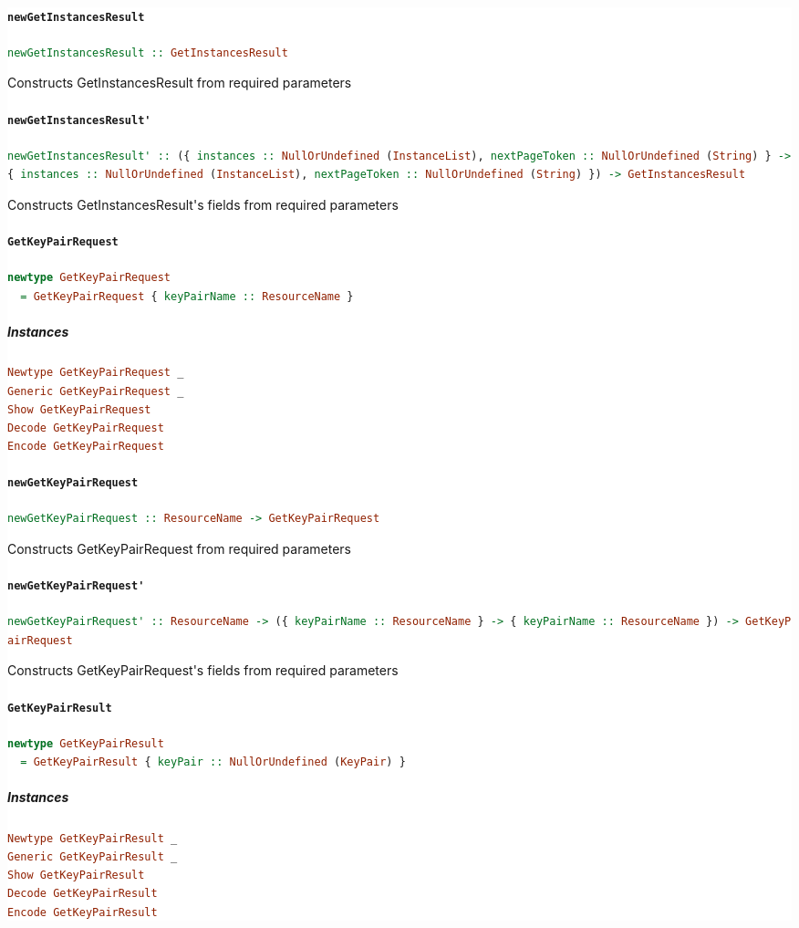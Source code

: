 #### `newGetInstancesResult`

``` purescript
newGetInstancesResult :: GetInstancesResult
```

Constructs GetInstancesResult from required parameters

#### `newGetInstancesResult'`

``` purescript
newGetInstancesResult' :: ({ instances :: NullOrUndefined (InstanceList), nextPageToken :: NullOrUndefined (String) } -> { instances :: NullOrUndefined (InstanceList), nextPageToken :: NullOrUndefined (String) }) -> GetInstancesResult
```

Constructs GetInstancesResult's fields from required parameters

#### `GetKeyPairRequest`

``` purescript
newtype GetKeyPairRequest
  = GetKeyPairRequest { keyPairName :: ResourceName }
```

##### Instances
``` purescript
Newtype GetKeyPairRequest _
Generic GetKeyPairRequest _
Show GetKeyPairRequest
Decode GetKeyPairRequest
Encode GetKeyPairRequest
```

#### `newGetKeyPairRequest`

``` purescript
newGetKeyPairRequest :: ResourceName -> GetKeyPairRequest
```

Constructs GetKeyPairRequest from required parameters

#### `newGetKeyPairRequest'`

``` purescript
newGetKeyPairRequest' :: ResourceName -> ({ keyPairName :: ResourceName } -> { keyPairName :: ResourceName }) -> GetKeyPairRequest
```

Constructs GetKeyPairRequest's fields from required parameters

#### `GetKeyPairResult`

``` purescript
newtype GetKeyPairResult
  = GetKeyPairResult { keyPair :: NullOrUndefined (KeyPair) }
```

##### Instances
``` purescript
Newtype GetKeyPairResult _
Generic GetKeyPairResult _
Show GetKeyPairResult
Decode GetKeyPairResult
Encode GetKeyPairResult
```
